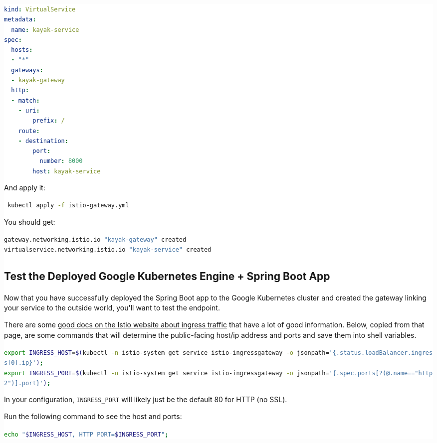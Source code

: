 ```yaml
kind: VirtualService  
metadata:  
  name: kayak-service  
spec:  
  hosts:  
  - "*"  
  gateways:  
  - kayak-gateway  
  http:  
  - match:  
    - uri:  
        prefix: /  
    route:  
    - destination:  
        port:  
          number: 8000  
        host: kayak-service
```

And apply it:

```bash
 kubectl apply -f istio-gateway.yml
```

You should get:

```bash
gateway.networking.istio.io "kayak-gateway" created
virtualservice.networking.istio.io "kayak-service" created
```

## Test the Deployed Google Kubernetes Engine + Spring Boot App

Now that you have successfully deployed the Spring Boot app to the Google Kubernetes cluster and created the gateway linking your service to the outside world, you'll want to test the endpoint.

There are some [good docs on the Istio website about ingress traffic](https://istio.io/docs/tasks/traffic-management/ingress/) that have a lot of good information. Below, copied from that page, are some commands that will determine the public-facing host/ip address and ports and save them into shell variables.

```bash
export INGRESS_HOST=$(kubectl -n istio-system get service istio-ingressgateway -o jsonpath='{.status.loadBalancer.ingress[0].ip}');
export INGRESS_PORT=$(kubectl -n istio-system get service istio-ingressgateway -o jsonpath='{.spec.ports[?(@.name=="http2")].port}');
```

In your configuration, `INGRESS_PORT` will likely just be the default 80 for HTTP (no SSL).

Run the following command to see the host and ports:

```bash
echo "$INGRESS_HOST, HTTP PORT=$INGRESS_PORT";
```
